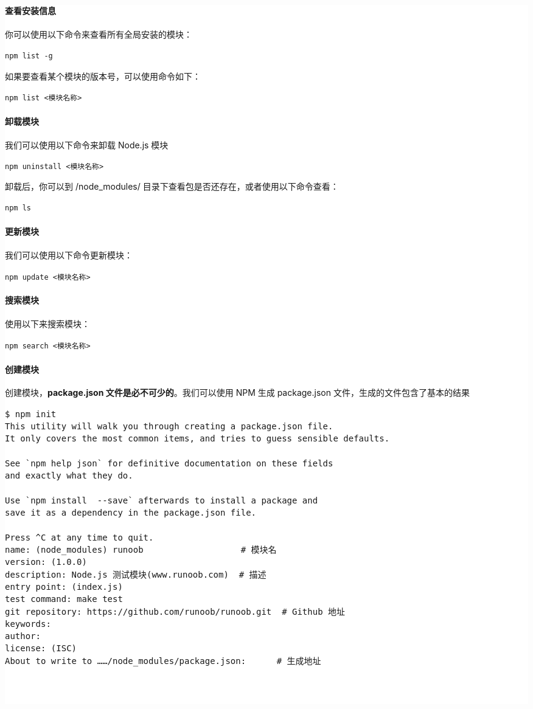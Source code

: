 #### 查看安装信息
你可以使用以下命令来查看所有全局安装的模块：
```
npm list -g
```
如果要查看某个模块的版本号，可以使用命令如下：
```
npm list <模块名称>
```

#### 卸载模块
我们可以使用以下命令来卸载 Node.js 模块
```
npm uninstall <模块名称>
```
卸载后，你可以到 /node_modules/ 目录下查看包是否还存在，或者使用以下命令查看：
```
npm ls
```

#### 更新模块
我们可以使用以下命令更新模块：
```
npm update <模块名称>
```

#### 搜索模块
使用以下来搜索模块：
```
npm search <模块名称>
```

#### 创建模块
创建模块，**package.json 文件是必不可少的**。我们可以使用 NPM 生成 package.json 文件，生成的文件包含了基本的结果  
<pre>
$ npm init
This utility will walk you through creating a package.json file.
It only covers the most common items, and tries to guess sensible defaults.

See `npm help json` for definitive documentation on these fields
and exactly what they do.

Use `npm install <pkg> --save` afterwards to install a package and
save it as a dependency in the package.json file.

Press ^C at any time to quit.
name: (node_modules) runoob                   # 模块名
version: (1.0.0) 
description: Node.js 测试模块(www.runoob.com)  # 描述
entry point: (index.js) 
test command: make test
git repository: https://github.com/runoob/runoob.git  # Github 地址
keywords: 
author: 
license: (ISC) 
About to write to ……/node_modules/package.json:      # 生成地址
